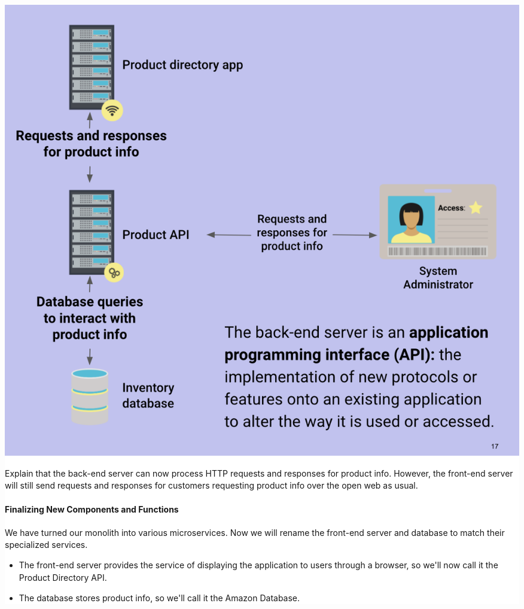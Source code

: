   ![Separating Components but with API](./Images/mono2separate_components_with_API.png)

Explain that the back-end server can now process HTTP requests and responses for product info. However, the front-end server will still send requests and responses for customers requesting product info over the open web as usual.

#### Finalizing New Components and Functions

We have turned our monolith into various microservices. Now we will rename the front-end server and database to match their specialized services.  

- The front-end server provides the service of displaying the application to users through a browser, so we'll now call it the Product Directory API. 

- The database stores product info, so we'll call it the Amazon Database.
